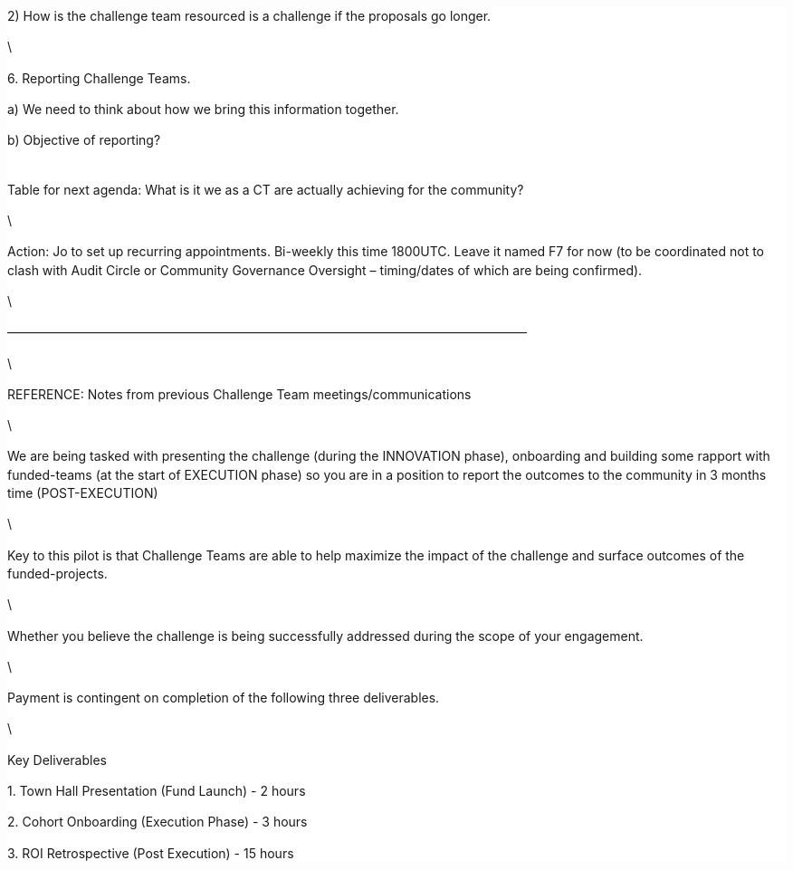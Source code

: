 
2\) How is the challenge team resourced is a challenge if the proposals go longer.&#x20;

\


6\.   Reporting Challenge Teams.&#x20;

a)    We need to think about how we bring this information together.

b)    Objective of reporting?

\
Table for next agenda: What is it we as a CT are actually achieving for the community?

\


Action: Jo to set up recurring appointments. Bi-weekly this time 1800UTC. Leave it named F7 for now (to be coordinated not to clash with Audit Circle or Community Governance Oversight – timing/dates of which are being confirmed).

\


—————————————————————————————————————————

\


REFERENCE: Notes from previous Challenge Team meetings/communications

\


We are being tasked with presenting the challenge (during the INNOVATION phase), onboarding and building some rapport with funded-teams (at the start of EXECUTION phase) so you are in a position to report the outcomes to the community in 3 months time (POST-EXECUTION)

\


Key to this pilot is that Challenge Teams are able to help maximize the impact of the challenge and surface outcomes of the funded-projects.&#x20;

\


Whether you believe the challenge is being successfully addressed during the scope of your engagement. &#x20;

\


Payment is contingent on completion of the following three deliverables.

\


Key Deliverables

&#x20;   1\.    Town Hall Presentation (Fund Launch) - 2 hours 

&#x20;   2\.    Cohort Onboarding (Execution Phase) - 3 hours 

&#x20;   3\.    ROI Retrospective (Post Execution) - 15 hours
